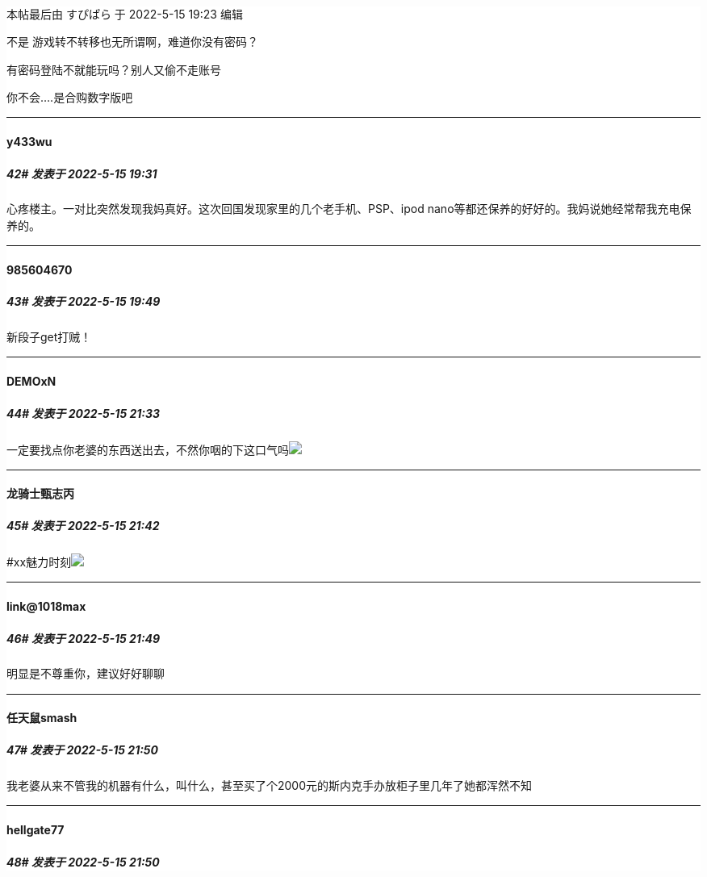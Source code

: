  本帖最后由 すぴぱら 于 2022-5-15 19:23 编辑 

不是 游戏转不转移也无所谓啊，难道你没有密码？

有密码登陆不就能玩吗？别人又偷不走账号

你不会….是合购数字版吧

*****

####  y433wu  
##### 42#       发表于 2022-5-15 19:31

心疼楼主。一对比突然发现我妈真好。这次回国发现家里的几个老手机、PSP、ipod nano等都还保养的好好的。我妈说她经常帮我充电保养的。

*****

####  985604670  
##### 43#       发表于 2022-5-15 19:49

新段子get打贼！

*****

####  DEMOxN  
##### 44#       发表于 2022-5-15 21:33

一定要找点你老婆的东西送出去，不然你咽的下这口气吗<img src="https://static.saraba1st.com/image/smiley/face2017/067.png" referrerpolicy="no-referrer">

*****

####  龙骑士甄志丙  
##### 45#       发表于 2022-5-15 21:42

#xx魅力时刻<img src="https://static.saraba1st.com/image/smiley/face2017/067.png" referrerpolicy="no-referrer">

*****

####  link@1018max  
##### 46#       发表于 2022-5-15 21:49

明显是不尊重你，建议好好聊聊

*****

####  任天鼠smash  
##### 47#       发表于 2022-5-15 21:50

我老婆从来不管我的机器有什么，叫什么，甚至买了个2000元的斯内克手办放柜子里几年了她都浑然不知

*****

####  hellgate77  
##### 48#       发表于 2022-5-15 21:50
